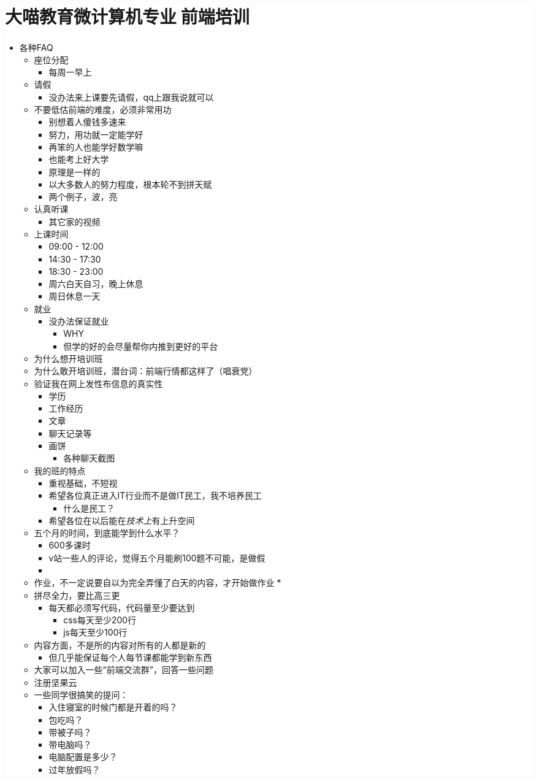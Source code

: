 # 大喵教育微计算机专业    前端培训

* 各种FAQ
  * 座位分配
    * 每周一早上
  * 请假
    * 没办法来上课要先请假，qq上跟我说就可以
  * 不要低估前端的难度，必须非常用功
    * 别想着人傻钱多速来
    * 努力，用功就一定能学好
    * 再笨的人也能学好数学嘛
    * 也能考上好大学
    * 原理是一样的
    * 以大多数人的努力程度，根本轮不到拼天赋
    * 两个例子，波，亮
  * 认真听课
    * 其它家的视频
  * 上课时间
    * 09:00 - 12:00
    * 14:30 - 17:30
    * 18:30 - 23:00
    * 周六白天自习，晚上休息
    * 周日休息一天
  * 就业
    * 没办法保证就业
      * WHY
      * 但学的好的会尽量帮你内推到更好的平台
  * 为什么想开培训班
  * 为什么敢开培训班，潜台词：前端行情都这样了（唱衰党）
  * 验证我在网上发性布信息的真实性
    * 学历
    * 工作经历
    * 文章
    * 聊天记录等
    * 画饼
      * 各种聊天截图
  * 我的班的特点
    * 重视基础，不短视
    * 希望各位真正进入IT行业而不是做IT民工，我不培养民工
      * 什么是民工？
    * 希望各位在以后能在*技术上*有上升空间
  * 五个月的时间，到底能学到什么水平？
    * 600多课时
    * v站一些人的评论，觉得五个月能刷100题不可能，是做假
    * 
  * 作业，不一定说要自以为完全弄懂了白天的内容，才开始做作业
    * 
  * 拼尽全力，要比高三更
    * 每天都必须写代码，代码量至少要达到
      * css每天至少200行
      * js每天至少100行
  * 内容方面，不是所的内容对所有的人都是新的
    * 但几乎能保证每个人每节课都能学到新东西
  * 大家可以加入一些“前端交流群”，回答一些问题
  * 注册坚果云
  * 一些同学很搞笑的提问：
    * 入住寝室的时候门都是开着的吗？
    * 包吃吗？
    * 带被子吗？
    * 带电脑吗？
    * 电脑配置是多少？
    * 过年放假吗？